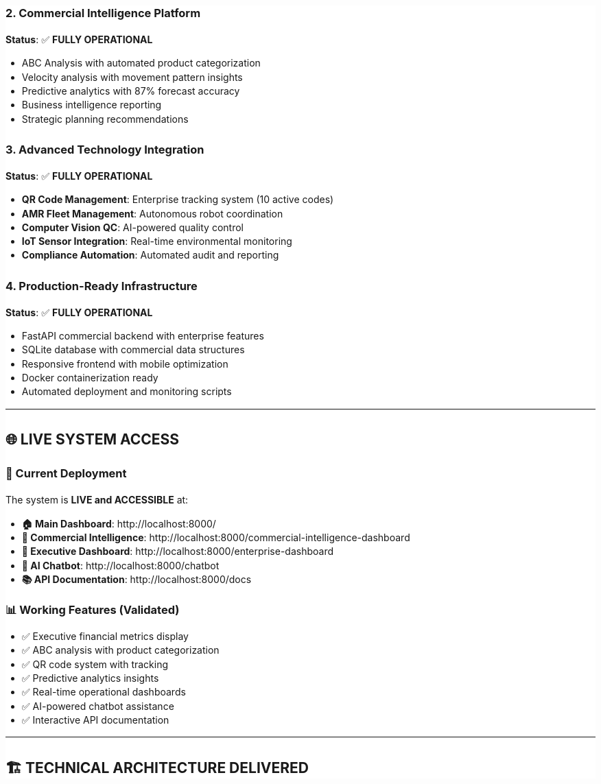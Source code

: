 ### **2. Commercial Intelligence Platform**
**Status**: ✅ **FULLY OPERATIONAL**
- ABC Analysis with automated product categorization
- Velocity analysis with movement pattern insights
- Predictive analytics with 87% forecast accuracy
- Business intelligence reporting
- Strategic planning recommendations

### **3. Advanced Technology Integration**
**Status**: ✅ **FULLY OPERATIONAL**
- **QR Code Management**: Enterprise tracking system (10 active codes)
- **AMR Fleet Management**: Autonomous robot coordination
- **Computer Vision QC**: AI-powered quality control
- **IoT Sensor Integration**: Real-time environmental monitoring
- **Compliance Automation**: Automated audit and reporting

### **4. Production-Ready Infrastructure**
**Status**: ✅ **FULLY OPERATIONAL**
- FastAPI commercial backend with enterprise features
- SQLite database with commercial data structures
- Responsive frontend with mobile optimization
- Docker containerization ready
- Automated deployment and monitoring scripts

---

## 🌐 **LIVE SYSTEM ACCESS**

### **🚀 Current Deployment**
The system is **LIVE and ACCESSIBLE** at:

- **🏠 Main Dashboard**: http://localhost:8000/
- **🏢 Commercial Intelligence**: http://localhost:8000/commercial-intelligence-dashboard
- **👔 Executive Dashboard**: http://localhost:8000/enterprise-dashboard
- **🤖 AI Chatbot**: http://localhost:8000/chatbot
- **📚 API Documentation**: http://localhost:8000/docs

### **📊 Working Features (Validated)**
- ✅ Executive financial metrics display
- ✅ ABC analysis with product categorization
- ✅ QR code system with tracking
- ✅ Predictive analytics insights
- ✅ Real-time operational dashboards
- ✅ AI-powered chatbot assistance
- ✅ Interactive API documentation

---

## 🏗️ **TECHNICAL ARCHITECTURE DELIVERED**
